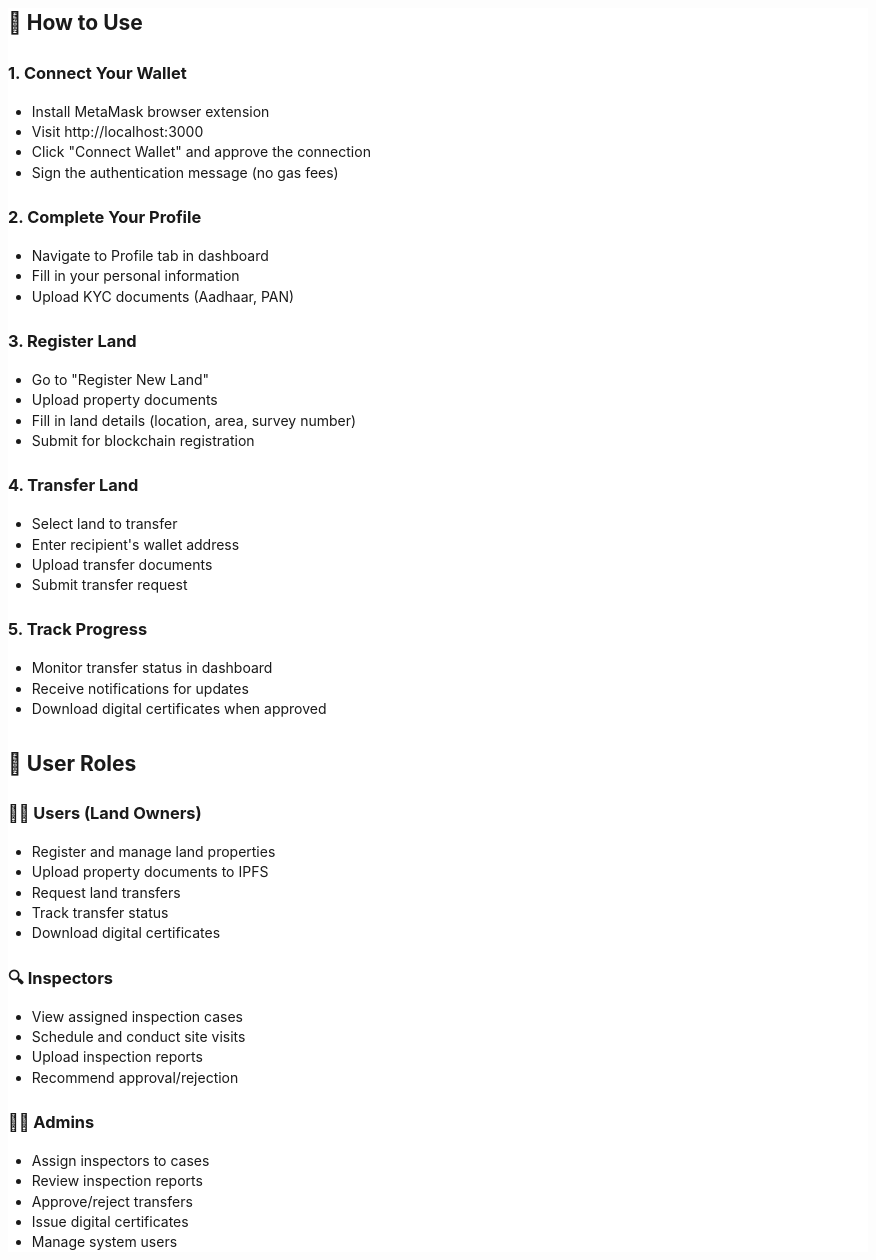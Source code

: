 
## 🎯 How to Use

### 1. Connect Your Wallet
- Install MetaMask browser extension
- Visit http://localhost:3000
- Click "Connect Wallet" and approve the connection
- Sign the authentication message (no gas fees)

### 2. Complete Your Profile
- Navigate to Profile tab in dashboard
- Fill in your personal information
- Upload KYC documents (Aadhaar, PAN)

### 3. Register Land
- Go to "Register New Land" 
- Upload property documents
- Fill in land details (location, area, survey number)
- Submit for blockchain registration

### 4. Transfer Land
- Select land to transfer
- Enter recipient's wallet address
- Upload transfer documents
- Submit transfer request

### 5. Track Progress
- Monitor transfer status in dashboard
- Receive notifications for updates
- Download digital certificates when approved

## 👥 User Roles

### 🙋‍♂️ Users (Land Owners)
- Register and manage land properties
- Upload property documents to IPFS
- Request land transfers
- Track transfer status
- Download digital certificates

### 🔍 Inspectors
- View assigned inspection cases
- Schedule and conduct site visits
- Upload inspection reports
- Recommend approval/rejection

### 👨‍💼 Admins
- Assign inspectors to cases
- Review inspection reports
- Approve/reject transfers
- Issue digital certificates
- Manage system users
